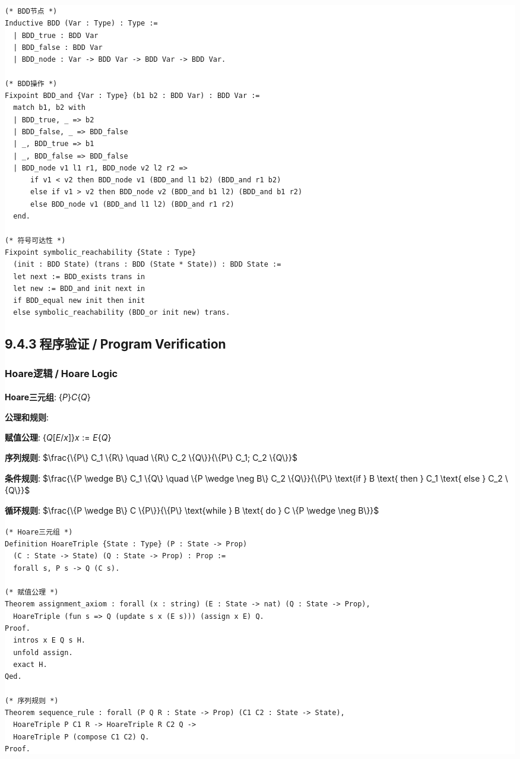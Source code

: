 ```coq
(* BDD节点 *)
Inductive BDD (Var : Type) : Type :=
  | BDD_true : BDD Var
  | BDD_false : BDD Var
  | BDD_node : Var -> BDD Var -> BDD Var -> BDD Var.

(* BDD操作 *)
Fixpoint BDD_and {Var : Type} (b1 b2 : BDD Var) : BDD Var :=
  match b1, b2 with
  | BDD_true, _ => b2
  | BDD_false, _ => BDD_false
  | _, BDD_true => b1
  | _, BDD_false => BDD_false
  | BDD_node v1 l1 r1, BDD_node v2 l2 r2 =>
      if v1 < v2 then BDD_node v1 (BDD_and l1 b2) (BDD_and r1 b2)
      else if v1 > v2 then BDD_node v2 (BDD_and b1 l2) (BDD_and b1 r2)
      else BDD_node v1 (BDD_and l1 l2) (BDD_and r1 r2)
  end.

(* 符号可达性 *)
Fixpoint symbolic_reachability {State : Type} 
  (init : BDD State) (trans : BDD (State * State)) : BDD State :=
  let next := BDD_exists trans in
  let new := BDD_and init next in
  if BDD_equal new init then init
  else symbolic_reachability (BDD_or init new) trans.
```

## 9.4.3 程序验证 / Program Verification

### Hoare逻辑 / Hoare Logic

**Hoare三元组**: $\{P\} C \{Q\}$

**公理和规则**:

**赋值公理**: $\{Q[E/x]\} x := E \{Q\}$

**序列规则**: $\frac{\{P\} C_1 \{R\} \quad \{R\} C_2 \{Q\}}{\{P\} C_1; C_2 \{Q\}}$

**条件规则**: $\frac{\{P \wedge B\} C_1 \{Q\} \quad \{P \wedge \neg B\} C_2 \{Q\}}{\{P\} \text{if } B \text{ then } C_1 \text{ else } C_2 \{Q\}}$

**循环规则**: $\frac{\{P \wedge B\} C \{P\}}{\{P\} \text{while } B \text{ do } C \{P \wedge \neg B\}}$

```coq
(* Hoare三元组 *)
Definition HoareTriple {State : Type} (P : State -> Prop) 
  (C : State -> State) (Q : State -> Prop) : Prop :=
  forall s, P s -> Q (C s).

(* 赋值公理 *)
Theorem assignment_axiom : forall (x : string) (E : State -> nat) (Q : State -> Prop),
  HoareTriple (fun s => Q (update s x (E s))) (assign x E) Q.
Proof.
  intros x E Q s H.
  unfold assign.
  exact H.
Qed.

(* 序列规则 *)
Theorem sequence_rule : forall (P Q R : State -> Prop) (C1 C2 : State -> State),
  HoareTriple P C1 R -> HoareTriple R C2 Q -> 
  HoareTriple P (compose C1 C2) Q.
Proof.
```